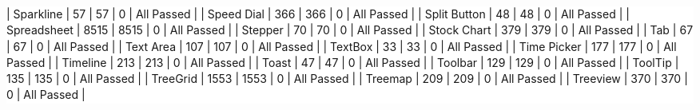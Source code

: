 | Sparkline | 57 | 57 | 0 | All Passed |
| Speed Dial | 366 | 366 | 0 | All Passed |
| Split Button | 48 | 48 | 0 | All Passed |
| Spreadsheet | 8515 | 8515 | 0 | All Passed |
| Stepper | 70 | 70 | 0 | All Passed |
| Stock Chart | 379 | 379 | 0 | All Passed |
| Tab | 67 | 67 | 0 | All Passed |
| Text Area | 107 | 107 | 0 | All Passed |
| TextBox | 33 | 33 | 0 | All Passed |
| Time Picker | 177 | 177 | 0 | All Passed |
| Timeline | 213 | 213 | 0 | All Passed |
| Toast | 47 | 47 | 0 | All Passed |
| Toolbar | 129 | 129 | 0 | All Passed |
| ToolTip | 135 | 135 | 0 | All Passed |
| TreeGrid | 1553 | 1553 | 0 | All Passed |
| Treemap | 209 | 209 | 0 | All Passed |
| Treeview | 370 | 370 | 0 | All Passed |
